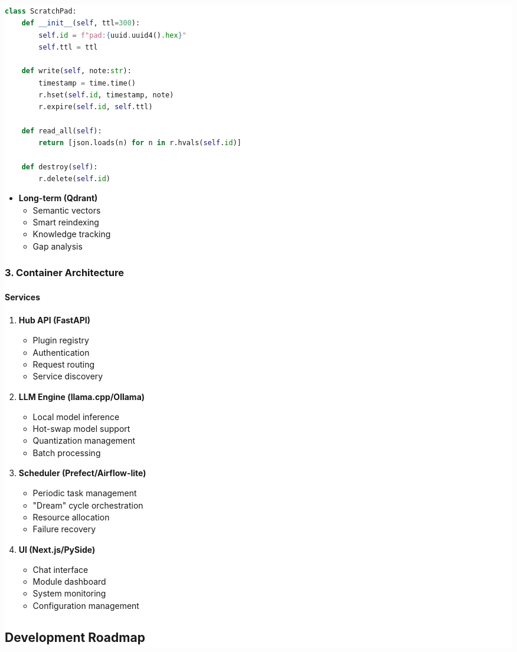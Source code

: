 ```python
class ScratchPad:
    def __init__(self, ttl=300):
        self.id = f"pad:{uuid.uuid4().hex}"
        self.ttl = ttl
    
    def write(self, note:str):
        timestamp = time.time()
        r.hset(self.id, timestamp, note)
        r.expire(self.id, self.ttl)
    
    def read_all(self):
        return [json.loads(n) for n in r.hvals(self.id)]
    
    def destroy(self):
        r.delete(self.id)
```

- **Long-term (Qdrant)**
  - Semantic vectors
  - Smart reindexing
  - Knowledge tracking
  - Gap analysis

### 3. Container Architecture

#### Services
1. **Hub API (FastAPI)**
   - Plugin registry
   - Authentication
   - Request routing
   - Service discovery

2. **LLM Engine (llama.cpp/Ollama)**
   - Local model inference
   - Hot-swap model support
   - Quantization management
   - Batch processing

3. **Scheduler (Prefect/Airflow-lite)**
   - Periodic task management
   - "Dream" cycle orchestration
   - Resource allocation
   - Failure recovery

4. **UI (Next.js/PySide)**
   - Chat interface
   - Module dashboard
   - System monitoring
   - Configuration management

## Development Roadmap
